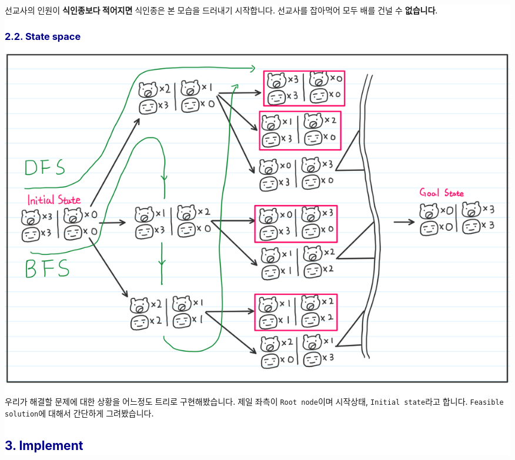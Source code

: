선교사의 인원이 **식인종보다 적어지면** 식인종은 본 모습을 드러내기 시작합니다. 선교사를 잡아먹어 모두 배를 건널 수 **없습니다**.

### <span style="color:darkblue">2.2. State space</span>

![img](/assets/img/MATLAB/2_9.png)

우리가 해결할 문제에 대한 상황을 어느정도 트리로 구현해봤습니다. 제일 좌측이 `Root node`이며 시작상태, `Initial state`라고 합니다. `Feasible solution`에 대해서 간단하게 그려봤습니다.



## <span style="color:darkblue">3. Implement</span>
